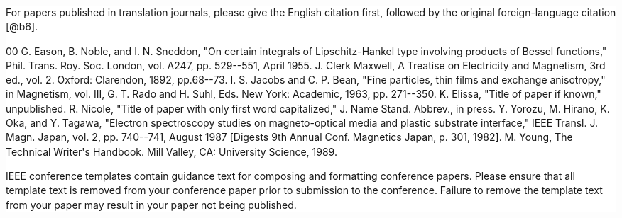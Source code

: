 For papers published in translation journals, please give the English
citation first, followed by the original foreign-language citation
[@b6].

00 G. Eason, B. Noble, and I. N. Sneddon, "On certain integrals of
Lipschitz-Hankel type involving products of Bessel functions," Phil.
Trans. Roy. Soc. London, vol. A247, pp. 529--551, April 1955. J. Clerk
Maxwell, A Treatise on Electricity and Magnetism, 3rd ed., vol. 2.
Oxford: Clarendon, 1892, pp.68--73. I. S. Jacobs and C. P. Bean, "Fine
particles, thin films and exchange anisotropy," in Magnetism, vol. III,
G. T. Rado and H. Suhl, Eds. New York: Academic, 1963, pp. 271--350. K.
Elissa, "Title of paper if known," unpublished. R. Nicole, "Title of
paper with only first word capitalized," J. Name Stand. Abbrev., in
press. Y. Yorozu, M. Hirano, K. Oka, and Y. Tagawa, "Electron
spectroscopy studies on magneto-optical media and plastic substrate
interface," IEEE Transl. J. Magn. Japan, vol. 2, pp. 740--741, August
1987 \[Digests 9th Annual Conf. Magnetics Japan, p. 301, 1982\]. M.
Young, The Technical Writer's Handbook. Mill Valley, CA: University
Science, 1989.

IEEE conference templates contain guidance text for composing and
formatting conference papers. Please ensure that all template text is
removed from your conference paper prior to submission to the
conference. Failure to remove the template text from your paper may
result in your paper not being published.

[^1]: Identify applicable funding agency here. If none, delete this.
